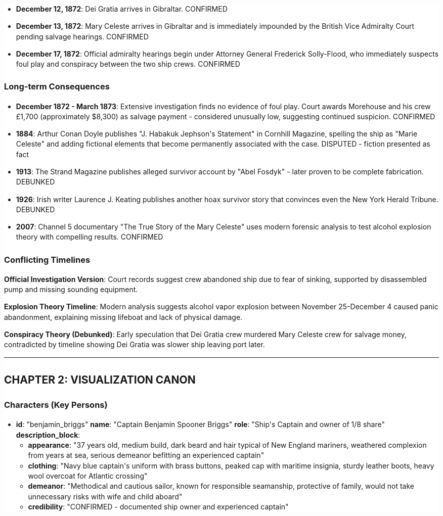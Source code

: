 - **December 12, 1872**: Dei Gratia arrives in Gibraltar. CONFIRMED

- **December 13, 1872**: Mary Celeste arrives in Gibraltar and is immediately impounded by the British Vice Admiralty Court pending salvage hearings. CONFIRMED

- **December 17, 1872**: Official admiralty hearings begin under Attorney General Frederick Solly-Flood, who immediately suspects foul play and conspiracy between the two ship crews. CONFIRMED

### Long-term Consequences

- **December 1872 - March 1873**: Extensive investigation finds no evidence of foul play. Court awards Morehouse and his crew £1,700 (approximately $8,300) as salvage payment - considered unusually low, suggesting continued suspicion. CONFIRMED

- **1884**: Arthur Conan Doyle publishes "J. Habakuk Jephson's Statement" in Cornhill Magazine, spelling the ship as "Marie Celeste" and adding fictional elements that become permanently associated with the case. DISPUTED - fiction presented as fact

- **1913**: The Strand Magazine publishes alleged survivor account by "Abel Fosdyk" - later proven to be complete fabrication. DEBUNKED

- **1926**: Irish writer Laurence J. Keating publishes another hoax survivor story that convinces even the New York Herald Tribune. DEBUNKED

- **2007**: Channel 5 documentary "The True Story of the Mary Celeste" uses modern forensic analysis to test alcohol explosion theory with compelling results. CONFIRMED

### Conflicting Timelines

**Official Investigation Version**: Court records suggest crew abandoned ship due to fear of sinking, supported by disassembled pump and missing sounding equipment.

**Explosion Theory Timeline**: Modern analysis suggests alcohol vapor explosion between November 25-December 4 caused panic abandonment, explaining missing lifeboat and lack of physical damage.

**Conspiracy Theory (Debunked)**: Early speculation that Dei Gratia crew murdered Mary Celeste crew for salvage money, contradicted by timeline showing Dei Gratia was slower ship leaving port later.

---

## CHAPTER 2: VISUALIZATION CANON

### Characters (Key Persons)

- **id**: "benjamin_briggs"
  **name**: "Captain Benjamin Spooner Briggs"
  **role**: "Ship's Captain and owner of 1/8 share"
  **description_block**:
    - **appearance**: "37 years old, medium build, dark beard and hair typical of New England mariners, weathered complexion from years at sea, serious demeanor befitting an experienced captain"
    - **clothing**: "Navy blue captain's uniform with brass buttons, peaked cap with maritime insignia, sturdy leather boots, heavy wool overcoat for Atlantic crossing"
    - **demeanor**: "Methodical and cautious sailor, known for responsible seamanship, protective of family, would not take unnecessary risks with wife and child aboard"
    - **credibility**: "CONFIRMED - documented ship owner and experienced captain"
